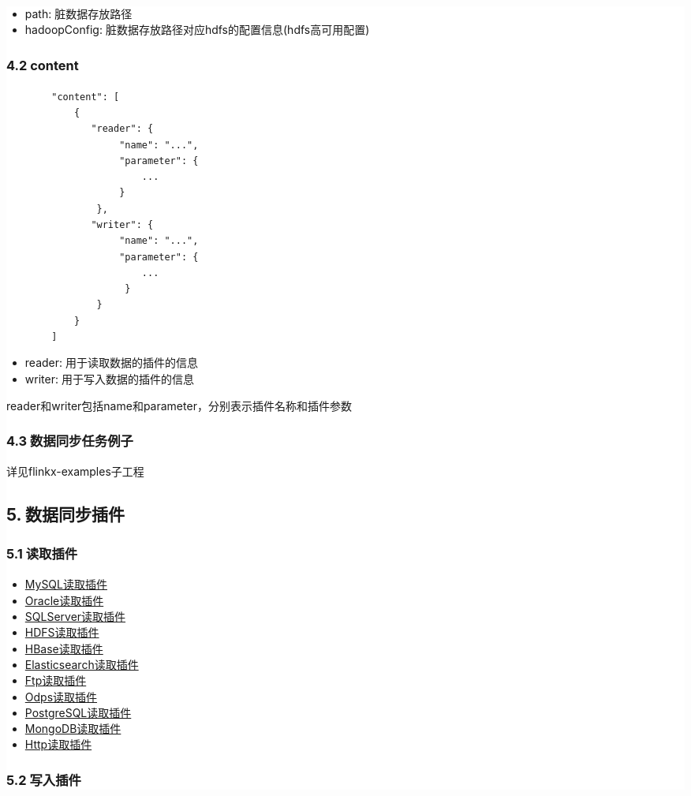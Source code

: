 * path: 脏数据存放路径
* hadoopConfig: 脏数据存放路径对应hdfs的配置信息(hdfs高可用配置)

### 4.2 content

```
        "content": [
            {
               "reader": {
                    "name": "...",
                    "parameter": {
						...
                    }
                },
               "writer": {
                    "name": "...",
                    "parameter": {
                     	...
                     }
                }
            }
        ]

```

* reader: 用于读取数据的插件的信息
* writer: 用于写入数据的插件的信息

reader和writer包括name和parameter，分别表示插件名称和插件参数

### 4.3 数据同步任务例子

详见flinkx-examples子工程

## 5. 数据同步插件

### 5.1 读取插件

* [MySQL读取插件](docs/mysqlreader.md)
* [Oracle读取插件](docs/oraclereader.md)
* [SQLServer读取插件](docs/sqlserverreader.md)
* [HDFS读取插件](docs/hdfsreader.md)
* [HBase读取插件](docs/hbasereader.md)
* [Elasticsearch读取插件](docs/esreader.md)
* [Ftp读取插件](docs/ftpreader.md)
* [Odps读取插件](docs/odpsreader.md)
* [PostgreSQL读取插件](docs/postgresqlreader.md)
* [MongoDB读取插件](docs/mongodbreader.md)
* [Http读取插件](docs/httpreader.md)

### 5.2 写入插件
